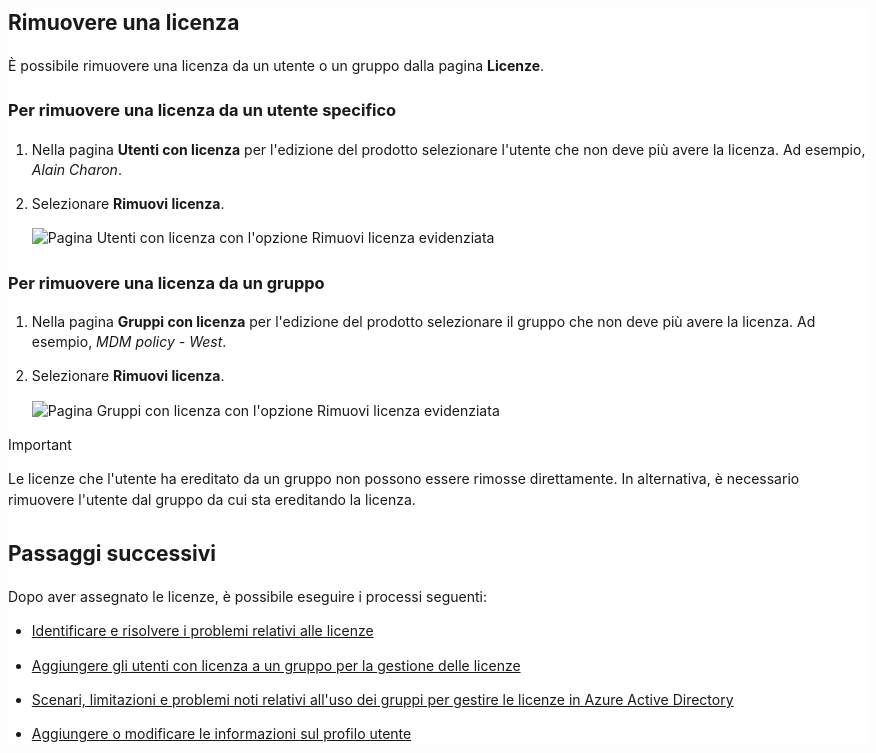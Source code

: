 ## <a name="remove-a-license"></a>Rimuovere una licenza
È possibile rimuovere una licenza da un utente o un gruppo dalla pagina **Licenze**.

### <a name="to-remove-a-license-from-a-specific-user"></a>Per rimuovere una licenza da un utente specifico
1. Nella pagina **Utenti con licenza** per l'edizione del prodotto selezionare l'utente che non deve più avere la licenza. Ad esempio, _Alain Charon_.

2. Selezionare **Rimuovi licenza**.

    ![Pagina Utenti con licenza con l'opzione Rimuovi licenza evidenziata](media/license-users-groups/license-products-user-blade-with-remove-option-highlight.png)

### <a name="to-remove-a-license-from-a-group"></a>Per rimuovere una licenza da un gruppo
1. Nella pagina **Gruppi con licenza** per l'edizione del prodotto selezionare il gruppo che non deve più avere la licenza. Ad esempio, _MDM policy - West_.

2. Selezionare **Rimuovi licenza**.

    ![Pagina Gruppi con licenza con l'opzione Rimuovi licenza evidenziata](media/license-users-groups/license-products-group-blade-with-remove-option-highlight.png)

>[!Important]
>Le licenze che l'utente ha ereditato da un gruppo non possono essere rimosse direttamente. In alternativa, è necessario rimuovere l'utente dal gruppo da cui sta ereditando la licenza.

## <a name="next-steps"></a>Passaggi successivi
Dopo aver assegnato le licenze, è possibile eseguire i processi seguenti:

- [Identificare e risolvere i problemi relativi alle licenze](../users-groups-roles/licensing-groups-resolve-problems.md)

- [Aggiungere gli utenti con licenza a un gruppo per la gestione delle licenze](../users-groups-roles/licensing-groups-migrate-users.md)

- [Scenari, limitazioni e problemi noti relativi all'uso dei gruppi per gestire le licenze in Azure Active Directory](../users-groups-roles/licensing-group-advanced.md)

- [Aggiungere o modificare le informazioni sul profilo utente](active-directory-users-profile-azure-portal.md)
